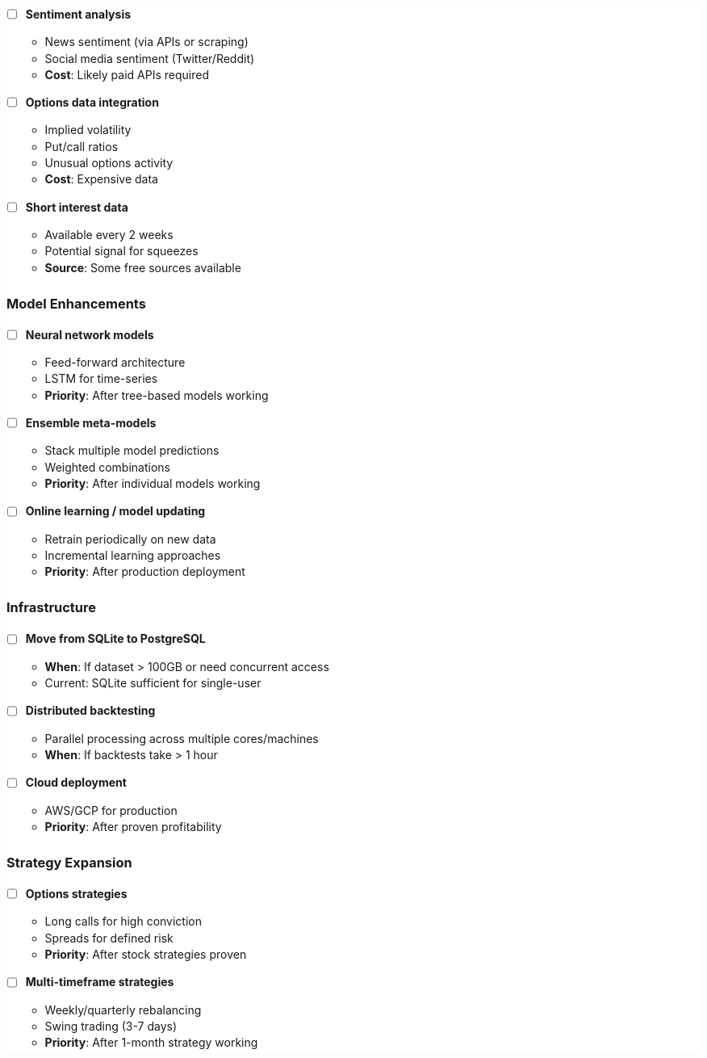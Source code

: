 - [ ] **Sentiment analysis**
  - News sentiment (via APIs or scraping)
  - Social media sentiment (Twitter/Reddit)
  - **Cost**: Likely paid APIs required

- [ ] **Options data integration**
  - Implied volatility
  - Put/call ratios
  - Unusual options activity
  - **Cost**: Expensive data

- [ ] **Short interest data**
  - Available every 2 weeks
  - Potential signal for squeezes
  - **Source**: Some free sources available

### Model Enhancements

- [ ] **Neural network models**
  - Feed-forward architecture
  - LSTM for time-series
  - **Priority**: After tree-based models working

- [ ] **Ensemble meta-models**
  - Stack multiple model predictions
  - Weighted combinations
  - **Priority**: After individual models working

- [ ] **Online learning / model updating**
  - Retrain periodically on new data
  - Incremental learning approaches
  - **Priority**: After production deployment

### Infrastructure

- [ ] **Move from SQLite to PostgreSQL**
  - **When**: If dataset > 100GB or need concurrent access
  - Current: SQLite sufficient for single-user

- [ ] **Distributed backtesting**
  - Parallel processing across multiple cores/machines
  - **When**: If backtests take > 1 hour

- [ ] **Cloud deployment**
  - AWS/GCP for production
  - **Priority**: After proven profitability

### Strategy Expansion

- [ ] **Options strategies**
  - Long calls for high conviction
  - Spreads for defined risk
  - **Priority**: After stock strategies proven

- [ ] **Multi-timeframe strategies**
  - Weekly/quarterly rebalancing
  - Swing trading (3-7 days)
  - **Priority**: After 1-month strategy working

